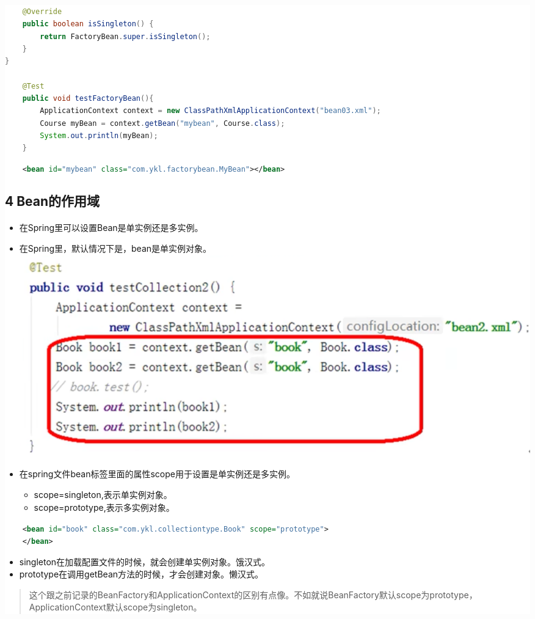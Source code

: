 ```java
    @Override
    public boolean isSingleton() {
        return FactoryBean.super.isSingleton();
    }
}

    @Test
    public void testFactoryBean(){
        ApplicationContext context = new ClassPathXmlApplicationContext("bean03.xml");
        Course myBean = context.getBean("mybean", Course.class);
        System.out.println(myBean);
    }
```
```xml
    <bean id="mybean" class="com.ykl.factorybean.MyBean"></bean>
```

## 4 Bean的作用域
* 在Spring里可以设置Bean是单实例还是多实例。
* 在Spring里，默认情况下是，bean是单实例对象。
![](image/2022-10-09-09-48-50.png)

* 在spring文件bean标签里面的属性scope用于设置是单实例还是多实例。
  * scope=singleton,表示单实例对象。
  * scope=prototype,表示多实例对象。

```xml
    <bean id="book" class="com.ykl.collectiontype.Book" scope="prototype">
    </bean>
```
* singleton在加载配置文件的时候，就会创建单实例对象。饿汉式。
* prototype在调用getBean方法的时候，才会创建对象。懒汉式。

> 这个跟之前记录的BeanFactory和ApplicationContext的区别有点像。不如就说BeanFactory默认scope为prototype，ApplicationContext默认scope为singleton。
